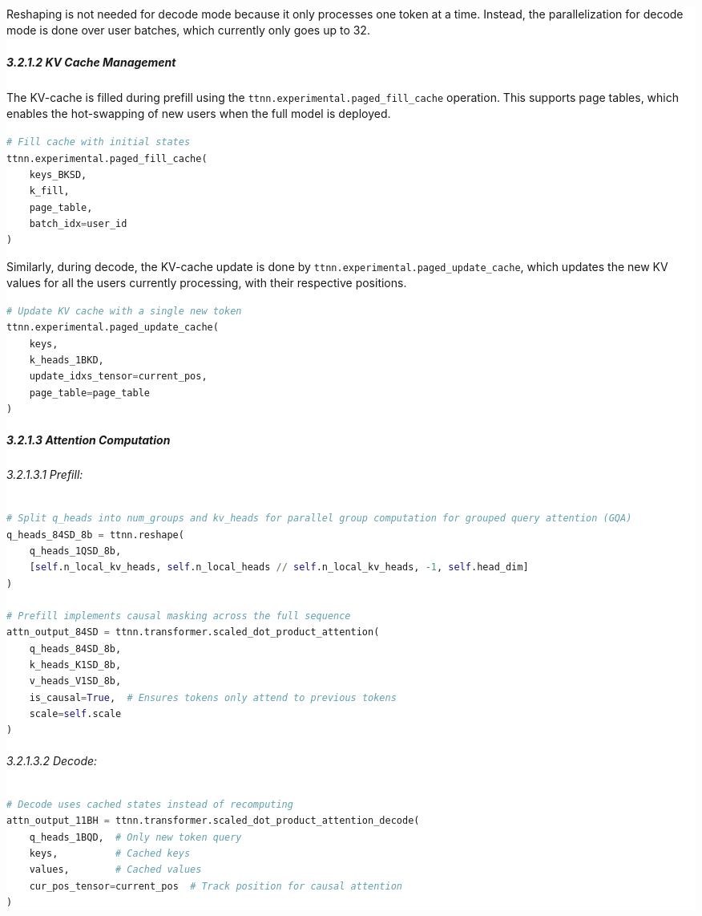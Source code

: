 Reshaping is not needed for decode mode because it only processes one token at a time. Instead, the parallelization for decode mode is done over user batches, which currently only goes up to 32.

##### 3.2.1.2 KV Cache Management

The KV-cache is filled during prefill using the `ttnn.experimental.paged_fill_cache` operation. This supports page tables, which enables the hot-swapping of new users when the full model is deployed.

```python
# Fill cache with initial states
ttnn.experimental.paged_fill_cache(
    keys_BKSD,
    k_fill,
    page_table,
    batch_idx=user_id
)
```

Similarly, during decode, the KV-cache update is done by `ttnn.experimental.paged_update_cache`, which updates the new KV values for all the users currently processing, with their respective positions.

```python
# Update KV cache with a single new token
ttnn.experimental.paged_update_cache(
    keys,
    k_heads_1BKD,
    update_idxs_tensor=current_pos,
    page_table=page_table
)
```

##### 3.2.1.3 Attention Computation
###### 3.2.1.3.1 Prefill:
```python
# Split q_heads into num_groups and kv_heads for parallel group computation for grouped query attention (GQA)
q_heads_84SD_8b = ttnn.reshape(
    q_heads_1QSD_8b,
    [self.n_local_kv_heads, self.n_local_heads // self.n_local_kv_heads, -1, self.head_dim]
)

# Prefill implements causal masking across the full sequence
attn_output_84SD = ttnn.transformer.scaled_dot_product_attention(
    q_heads_84SD_8b,
    k_heads_K1SD_8b,
    v_heads_V1SD_8b,
    is_causal=True,  # Ensures tokens only attend to previous tokens
    scale=self.scale
)
```

###### 3.2.1.3.2 Decode:
```python
# Decode uses cached states instead of recomputing
attn_output_11BH = ttnn.transformer.scaled_dot_product_attention_decode(
    q_heads_1BQD,  # Only new token query
    keys,          # Cached keys
    values,        # Cached values
    cur_pos_tensor=current_pos  # Track position for causal attention
)
```
